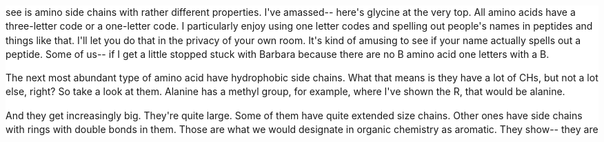   <span m="801220">see</span> <span m="801550">is</span> <span m="802810">amino</span>
  <span m="803200">side</span> <span m="803470">chains</span> <span m="804010">with</span>
  <span m="804160">rather</span> <span m="804490">different</span> <span m="804940">properties.</span>
  <span m="806220">I've</span> <span m="806710">amassed--</span> <span m="807210">here's</span>
  <span m="807590">glycine</span> <span m="808150">at</span> <span m="808240">the</span>
  <span m="808330">very</span> <span m="808630">top.</span> <span m="809950">All</span>
  <span m="810190">amino</span> <span m="810580">acids</span> <span m="810970">have</span>
  <span m="811090">a</span> <span m="811150">three-letter</span> <span m="811690">code</span>
  <span m="812140">or</span> <span m="812300">a</span> <span m="812350">one-letter</span>
  <span m="812920">code.</span> <span m="813700">I</span> <span m="813790">particularly</span>
  <span m="814270">enjoy</span> <span m="814600">using</span> <span m="814990">one</span>
  <span m="815170">letter</span> <span m="815410">codes</span> <span m="815950">and</span>
  <span m="816460">spelling</span> <span m="816910">out</span> <span m="817090">people's</span>
  <span m="817480">names</span> <span m="817900">in</span> <span m="818020">peptides</span>
  <span m="818620">and</span> <span m="818710">things</span> <span m="818980">like</span>
  <span m="819130">that.</span> <span m="819470">I'll</span> <span m="819570">let</span>
  <span m="819640">you</span> <span m="820180">do</span> <span m="820330">that</span>
  <span m="820600">in</span> <span m="820780">the</span> <span m="820990">privacy</span>
  <span m="821560">of</span> <span m="821650">your</span> <span m="821830">own</span>
  <span m="821980">room.</span> <span m="822640">It's</span> <span m="822820">kind</span>
  <span m="823060">of</span> <span m="823180">amusing</span> <span m="823660">to</span>
  <span m="823780">see</span> <span m="823990">if</span> <span m="824110">your</span>
  <span m="824620">name</span> <span m="824980">actually</span> <span m="825340">spells</span>
  <span m="825850">out</span> <span m="826180">a</span> <span m="826240">peptide.</span>
  <span m="827350">Some</span> <span m="827890">of</span> <span m="827980">us--</span>
  <span m="828450">if</span> <span m="828610">I</span> <span m="828760">get</span>
  <span m="828910">a</span> <span m="828970">little</span> <span m="829090">stopped</span>
  <span m="829450">stuck</span> <span m="829780">with</span> <span m="829930">Barbara</span>
  <span m="830380">because</span> <span m="831130">there</span> <span m="831310">are</span>
  <span m="831340">no</span> <span m="831580">B</span> <span m="831970">amino</span>
  <span m="832390">acid</span> <span m="832720">one</span> <span m="832930">letters</span>
  <span m="833710">with</span> <span m="833860">a</span> <span m="833920">B.</span></p><p><span
  m="834670">The</span> <span m="834790">next</span> <span m="835600">most</span>
  <span m="836110">abundant</span> <span m="836710">type</span> <span m="837160">of</span>
  <span m="837280">amino</span> <span m="837700">acid</span> <span m="838090">have</span>
  <span m="838360">hydrophobic</span> <span m="839680">side</span> <span m="840220">chains.</span>
  <span m="841300">What</span> <span m="841480">that</span> <span m="841660">means</span>
  <span m="841930">is</span> <span m="842050">they</span> <span m="842140">have</span>
  <span m="842290">a</span> <span m="842350">lot</span> <span m="842560">of</span>
  <span m="842650">CHs,</span> <span m="843170">but</span> <span m="843540">not</span>
  <span m="843910">a</span> <span m="843940">lot</span> <span m="844350">else,</span>
  <span m="845100">right?</span> <span m="845710">So</span> <span m="845920">take</span>
  <span m="846190">a</span> <span m="846250">look</span> <span m="846460">at</span>
  <span m="846520">them.</span> <span m="847290">Alanine</span> <span m="847900">has</span>
  <span m="850620">a</span> <span m="850680">methyl</span> <span m="851160">group,</span>
  <span m="851520">for</span> <span m="851730">example,</span> <span m="852900">where</span>
  <span m="853200">I've</span> <span m="853380">shown</span> <span m="853740">the</span>
  <span m="853890">R,</span> <span m="854220">that</span> <span m="854370">would</span>
  <span m="854520">be</span> <span m="854730">alanine.</span></p><p><span m="857730">And</span>
  <span m="857940">they</span> <span m="858180">get</span> <span m="858450">increasingly</span>
  <span m="859230">big.</span> <span m="859500">They're</span> <span m="859650">quite</span>
  <span m="859950">large.</span> <span m="860950">Some</span> <span m="861090">of</span>
  <span m="861150">them</span> <span m="861300">have</span> <span m="861600">quite</span>
  <span m="861930">extended</span> <span m="862560">size</span> <span m="862840">chains.</span>
  <span m="863670">Other</span> <span m="863910">ones</span> <span m="864210">have</span>
  <span m="864390">side</span> <span m="864720">chains</span> <span m="865200">with</span>
  <span m="865410">rings</span> <span m="865740">with</span> <span m="865860">double</span>
  <span m="866190">bonds</span> <span m="866640">in</span> <span m="866790">them.</span>
  <span m="867360">Those</span> <span m="867750">are</span> <span m="868290">what</span>
  <span m="868470">we</span> <span m="868650">would</span> <span m="868830">designate</span>
  <span m="869730">in</span> <span m="869880">organic</span> <span m="870270">chemistry</span>
  <span m="870780">as</span> <span m="871110">aromatic.</span> <span m="872190">They</span>
  <span m="872340">show--</span> <span m="872910">they</span> <span m="873060">are</span>